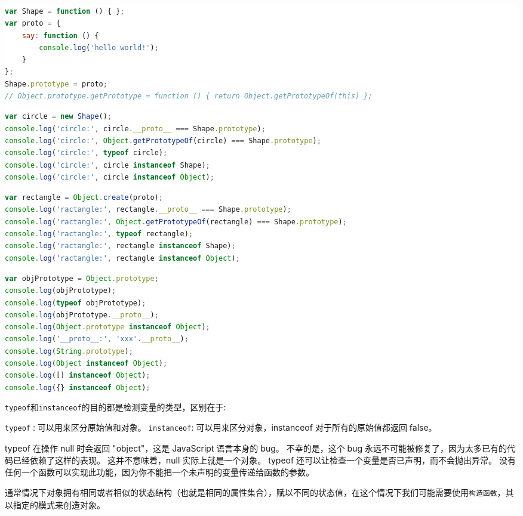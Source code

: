 ```js
var Shape = function () { };
var proto = {
    say: function () {
        console.log('hello world!');
    }
};
Shape.prototype = proto;
// Object.prototype.getPrototype = function () { return Object.getPrototypeOf(this) };
```


```js
var circle = new Shape();
console.log('circle:', circle.__proto__ === Shape.prototype);
console.log('circle:', Object.getPrototypeOf(circle) === Shape.prototype);
console.log('circle:', typeof circle);
console.log('circle:', circle instanceof Shape);
console.log('circle:', circle instanceof Object);
```

```js
var rectangle = Object.create(proto);
console.log('ractangle:', rectangle.__proto__ === Shape.prototype);
console.log('ractangle:', Object.getPrototypeOf(rectangle) === Shape.prototype);
console.log('ractangle:', typeof rectangle);
console.log('ractangle:', rectangle instanceof Shape);
console.log('ractangle:', rectangle instanceof Object);
```

```js
var objPrototype = Object.prototype;
console.log(objPrototype);
console.log(typeof objPrototype);
console.log(objPrototype.__proto__);
console.log(Object.prototype instanceof Object);
console.log('__proto__:', 'xxx'.__proto__);
console.log(String.prototype);
console.log(Object instanceof Object);
console.log([] instanceof Object);
console.log({} instanceof Object);
```


`typeof`和`instanceof`的目的都是检测变量的类型，区别在于:

`typeof`    : 可以用来区分原始值和对象。
`instanceof`: 可以用来区分对象，instanceof 对于所有的原始值都返回 false。

typeof 在操作 null 时会返回 "object"，这是 JavaScript 语言本身的 bug。
不幸的是，这个 bug 永远不可能被修复了，因为太多已有的代码已经依赖了这样的表现。
这并不意味着，null 实际上就是一个对象。
typeof 还可以让检查一个变量是否已声明，而不会抛出异常。
没有任何一个函数可以实现此功能，因为你不能把一个未声明的变量传递给函数的参数。

通常情况下对象拥有相同或者相似的状态结构（也就是相同的属性集合），赋以不同的状态值，在这个情况下我们可能需要使用`构造函数`，其以指定的模式来创造对象。
